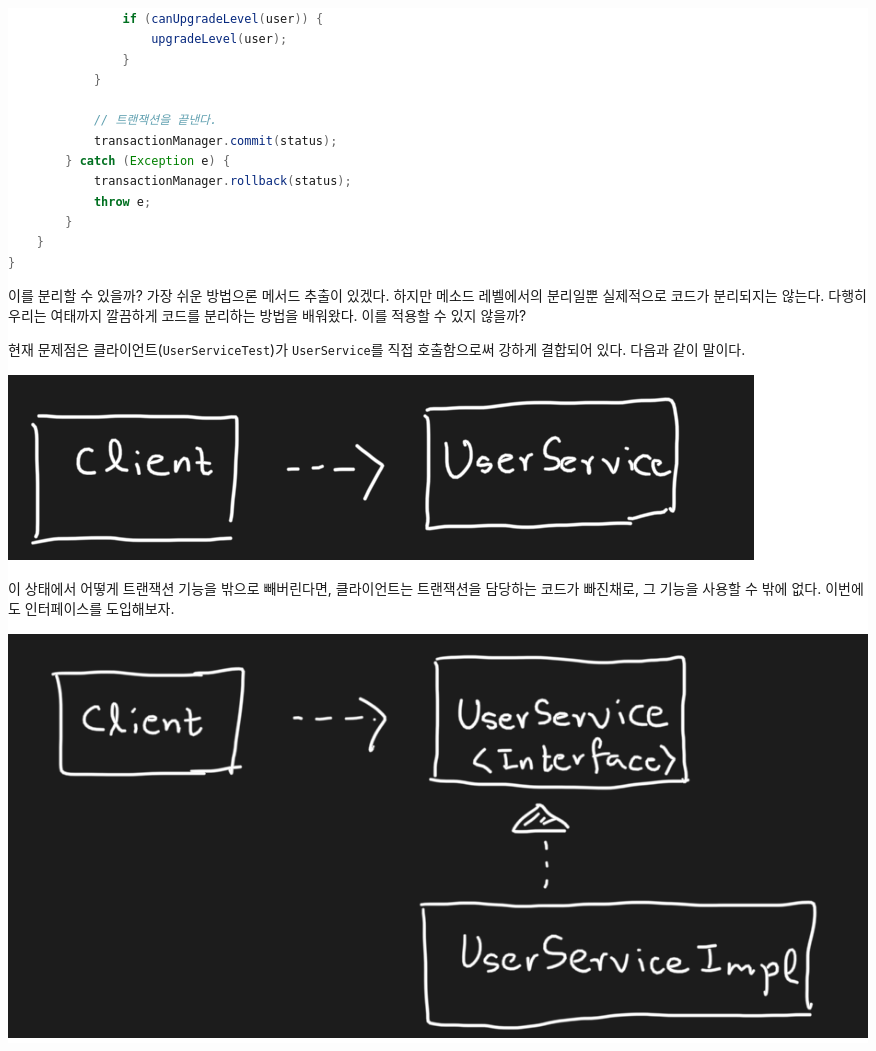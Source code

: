 ```java
                if (canUpgradeLevel(user)) {
                    upgradeLevel(user);
                }
            }

            // 트랜잭션을 끝낸다.
            transactionManager.commit(status);
        } catch (Exception e) {
            transactionManager.rollback(status);
            throw e;
        }
    }
}
```

이를 분리할 수 있을까? 가장 쉬운 방법으론 메서드 추출이 있겠다. 하지만 메소드 레벨에서의 분리일뿐 실제적으로 코드가 분리되지는 않는다. 다행히 우리는 여태까지 깔끔하게 코드를 분리하는 방법을 배워왔다. 이를 적용할 수 있지 않을까?

현재 문제점은 클라이언트(`UserServiceTest`)가 `UserService`를 직접 호출함으로써 강하게 결합되어 있다. 다음과 같이 말이다.

![01](./01.png)

이 상태에서 어떻게 트랜잭션 기능을 밖으로 빼버린다면, 클라이언트는 트랜잭션을 담당하는 코드가 빠진채로, 그 기능을 사용할 수 밖에 없다. 이번에도 인터페이스를 도입해보자.

![02](./02.png)
